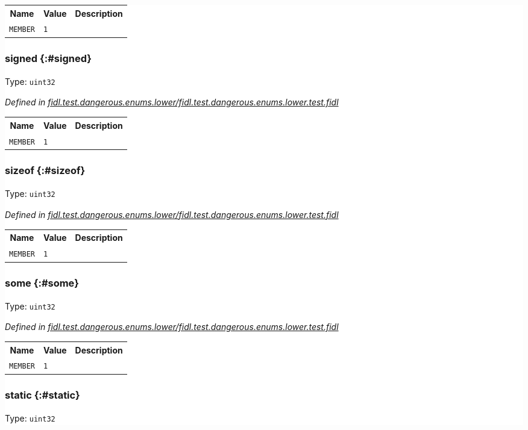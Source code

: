 
<table>
    <tr><th>Name</th><th>Value</th><th>Description</th></tr><tr>
            <td><code>MEMBER</code></td>
            <td><code>1</code></td>
            <td></td>
        </tr></table>

### signed {:#signed}
Type: <code>uint32</code>

*Defined in [fidl.test.dangerous.enums.lower/fidl.test.dangerous.enums.lower.test.fidl](https://fuchsia.googlesource.com/fuchsia/+/master/garnet/tests/fidl-dangerous-identifiers/fidl/fidl.test.dangerous.enums.lower.test.fidl#163)*



<table>
    <tr><th>Name</th><th>Value</th><th>Description</th></tr><tr>
            <td><code>MEMBER</code></td>
            <td><code>1</code></td>
            <td></td>
        </tr></table>

### sizeof {:#sizeof}
Type: <code>uint32</code>

*Defined in [fidl.test.dangerous.enums.lower/fidl.test.dangerous.enums.lower.test.fidl](https://fuchsia.googlesource.com/fuchsia/+/master/garnet/tests/fidl-dangerous-identifiers/fidl/fidl.test.dangerous.enums.lower.test.fidl#164)*



<table>
    <tr><th>Name</th><th>Value</th><th>Description</th></tr><tr>
            <td><code>MEMBER</code></td>
            <td><code>1</code></td>
            <td></td>
        </tr></table>

### some {:#some}
Type: <code>uint32</code>

*Defined in [fidl.test.dangerous.enums.lower/fidl.test.dangerous.enums.lower.test.fidl](https://fuchsia.googlesource.com/fuchsia/+/master/garnet/tests/fidl-dangerous-identifiers/fidl/fidl.test.dangerous.enums.lower.test.fidl#165)*



<table>
    <tr><th>Name</th><th>Value</th><th>Description</th></tr><tr>
            <td><code>MEMBER</code></td>
            <td><code>1</code></td>
            <td></td>
        </tr></table>

### static {:#static}
Type: <code>uint32</code>
